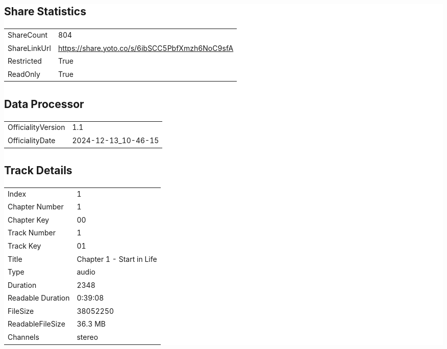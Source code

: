 ## Share Statistics

|  |  |
| - | - |
| ShareCount | 804 |
| ShareLinkUrl | https://share.yoto.co/s/6ibSCC5PbfXmzh6NoC9sfA |
| Restricted | True |
| ReadOnly | True |


## Data Processor

|  |  |
| - | - |
| OfficialityVersion | 1.1
| OfficialityDate | 2024-12-13_10-46-15


## Track Details

|  |  |
| - | - |
| Index | 1 |
| Chapter Number | 1 |
| Chapter Key | 00 |
| Track Number | 1 |
| Track Key | 01 |
| Title | Chapter 1 - Start in Life |
| Type | audio |
| Duration | 2348 |
| Readable Duration | 0:39:08 |
| FileSize | 38052250 |
| ReadableFileSize | 36.3 MB |
| Channels | stereo |
